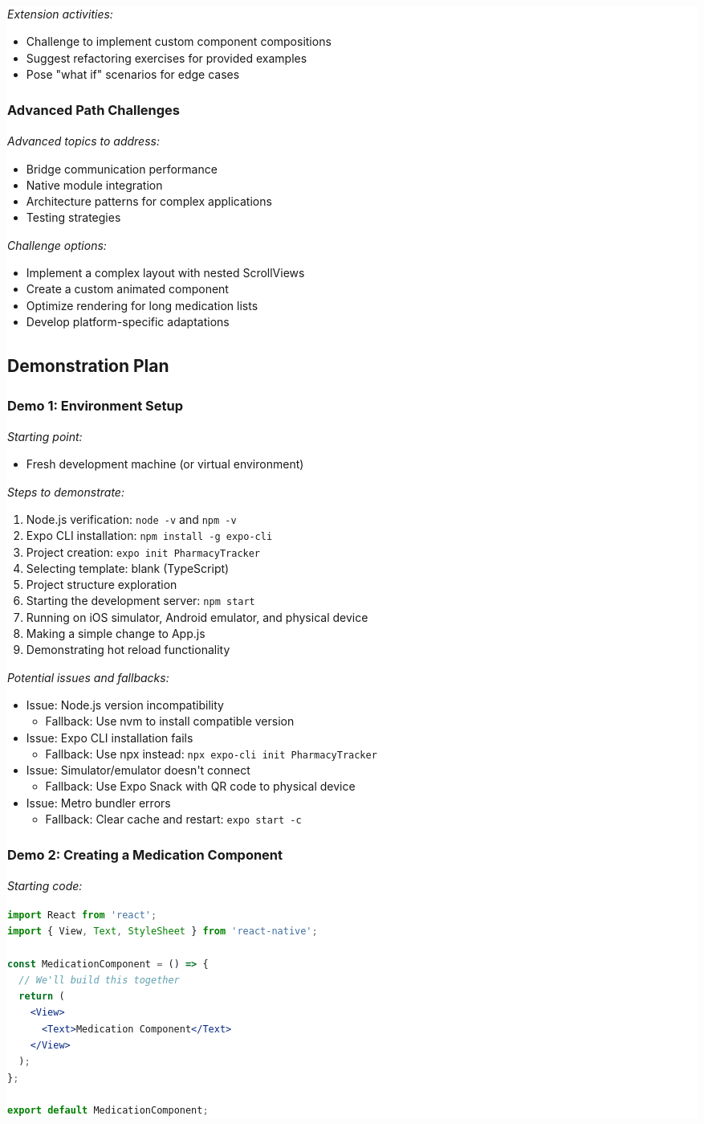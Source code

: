 *Extension activities:*
- Challenge to implement custom component compositions
- Suggest refactoring exercises for provided examples
- Pose "what if" scenarios for edge cases

### Advanced Path Challenges

*Advanced topics to address:*
- Bridge communication performance
- Native module integration
- Architecture patterns for complex applications
- Testing strategies

*Challenge options:*
- Implement a complex layout with nested ScrollViews
- Create a custom animated component
- Optimize rendering for long medication lists
- Develop platform-specific adaptations

## Demonstration Plan

### Demo 1: Environment Setup

*Starting point:*
- Fresh development machine (or virtual environment)

*Steps to demonstrate:*
1. Node.js verification: `node -v` and `npm -v`
2. Expo CLI installation: `npm install -g expo-cli`
3. Project creation: `expo init PharmacyTracker`
4. Selecting template: blank (TypeScript)
5. Project structure exploration
6. Starting the development server: `npm start`
7. Running on iOS simulator, Android emulator, and physical device
8. Making a simple change to App.js
9. Demonstrating hot reload functionality

*Potential issues and fallbacks:*
- Issue: Node.js version incompatibility
  - Fallback: Use nvm to install compatible version
- Issue: Expo CLI installation fails
  - Fallback: Use npx instead: `npx expo-cli init PharmacyTracker`
- Issue: Simulator/emulator doesn't connect
  - Fallback: Use Expo Snack with QR code to physical device
- Issue: Metro bundler errors
  - Fallback: Clear cache and restart: `expo start -c`

### Demo 2: Creating a Medication Component

*Starting code:*
```jsx
import React from 'react';
import { View, Text, StyleSheet } from 'react-native';

const MedicationComponent = () => {
  // We'll build this together
  return (
    <View>
      <Text>Medication Component</Text>
    </View>
  );
};

export default MedicationComponent;
```
